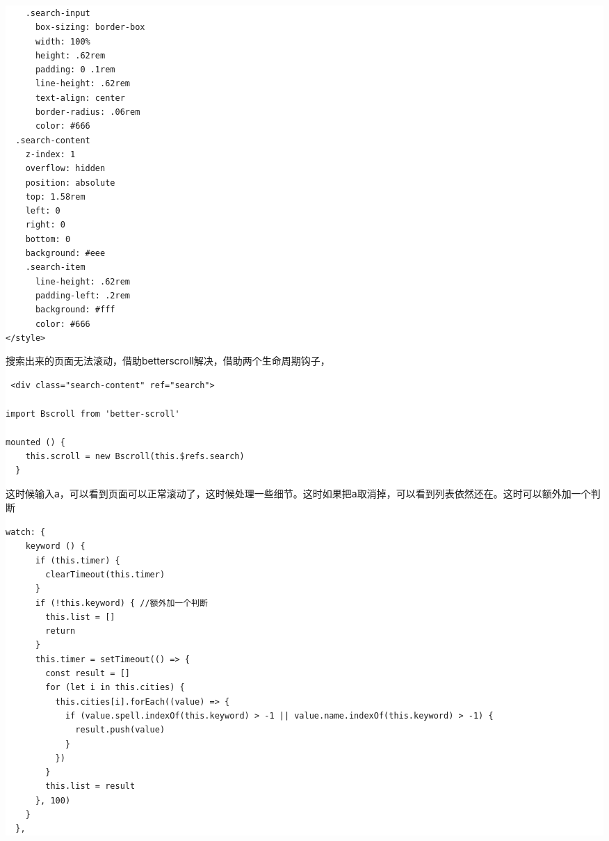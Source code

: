 ```
    .search-input
      box-sizing: border-box
      width: 100%
      height: .62rem
      padding: 0 .1rem
      line-height: .62rem
      text-align: center
      border-radius: .06rem
      color: #666
  .search-content
    z-index: 1
    overflow: hidden
    position: absolute
    top: 1.58rem
    left: 0
    right: 0
    bottom: 0
    background: #eee
    .search-item
      line-height: .62rem
      padding-left: .2rem
      background: #fff
      color: #666
</style>

```

搜索出来的页面无法滚动，借助betterscroll解决，借助两个生命周期钩子，

```
 <div class="search-content" ref="search">

import Bscroll from 'better-scroll'

mounted () {
    this.scroll = new Bscroll(this.$refs.search)
  }

```

这时候输入a，可以看到页面可以正常滚动了，这时候处理一些细节。这时如果把a取消掉，可以看到列表依然还在。这时可以额外加一个判断

```
watch: {
    keyword () {
      if (this.timer) {
        clearTimeout(this.timer)
      }
      if (!this.keyword) { //额外加一个判断
        this.list = []
        return
      }
      this.timer = setTimeout(() => {
        const result = []
        for (let i in this.cities) {
          this.cities[i].forEach((value) => {
            if (value.spell.indexOf(this.keyword) > -1 || value.name.indexOf(this.keyword) > -1) {
              result.push(value)
            }
          })
        }
        this.list = result
      }, 100)
    }
  },
```
